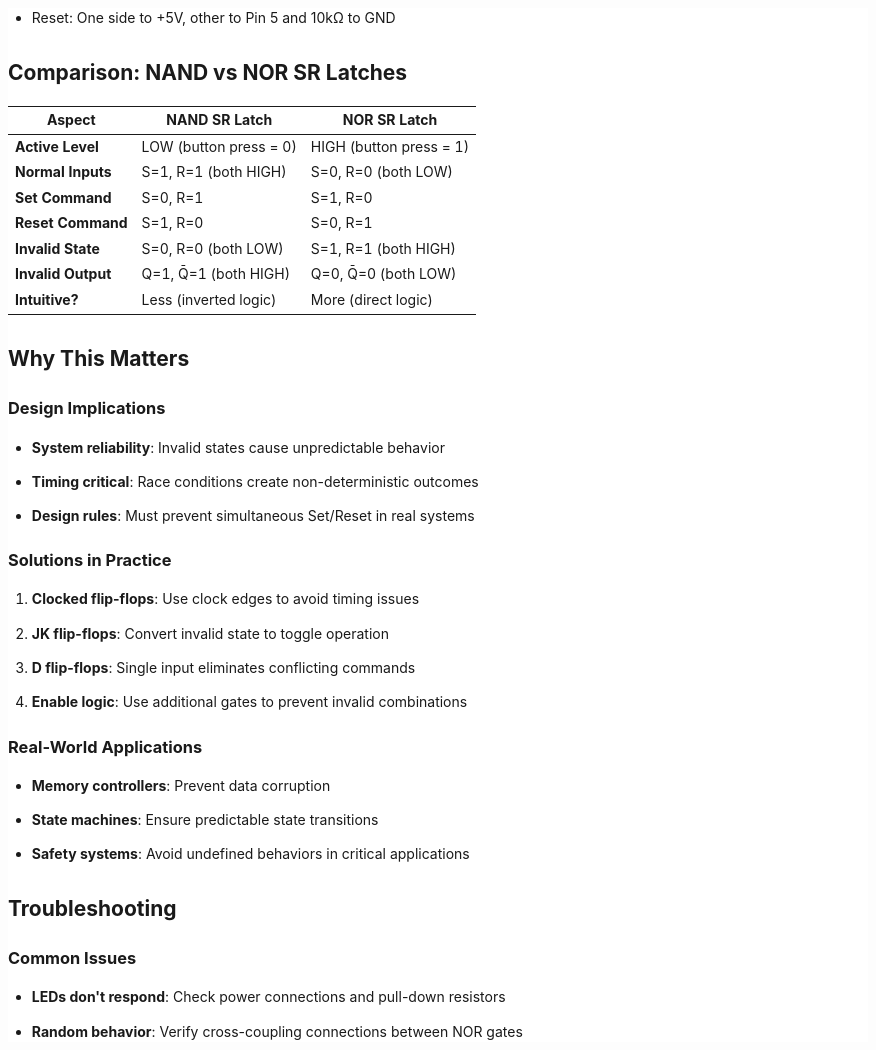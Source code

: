    - Reset: One side to +5V, other to Pin 5 and 10kΩ to GND

## Comparison: NAND vs NOR SR Latches

| Aspect | NAND SR Latch | NOR SR Latch |
|--------|---------------|--------------|
| **Active Level** | LOW (button press = 0) | HIGH (button press = 1) |
| **Normal Inputs** | S=1, R=1 (both HIGH) | S=0, R=0 (both LOW) |
| **Set Command** | S=0, R=1 | S=1, R=0 |
| **Reset Command** | S=1, R=0 | S=0, R=1 |
| **Invalid State** | S=0, R=0 (both LOW) | S=1, R=1 (both HIGH) |
| **Invalid Output** | Q=1, Q̄=1 (both HIGH) | Q=0, Q̄=0 (both LOW) |
| **Intuitive?** | Less (inverted logic) | More (direct logic) |

## Why This Matters

### Design Implications

- **System reliability**: Invalid states cause unpredictable behavior

- **Timing critical**: Race conditions create non-deterministic outcomes

- **Design rules**: Must prevent simultaneous Set/Reset in real systems

### Solutions in Practice

1. **Clocked flip-flops**: Use clock edges to avoid timing issues

2. **JK flip-flops**: Convert invalid state to toggle operation

3. **D flip-flops**: Single input eliminates conflicting commands

4. **Enable logic**: Use additional gates to prevent invalid combinations

### Real-World Applications

- **Memory controllers**: Prevent data corruption

- **State machines**: Ensure predictable state transitions  

- **Safety systems**: Avoid undefined behaviors in critical applications

## Troubleshooting

### Common Issues

- **LEDs don't respond**: Check power connections and pull-down resistors

- **Random behavior**: Verify cross-coupling connections between NOR gates
